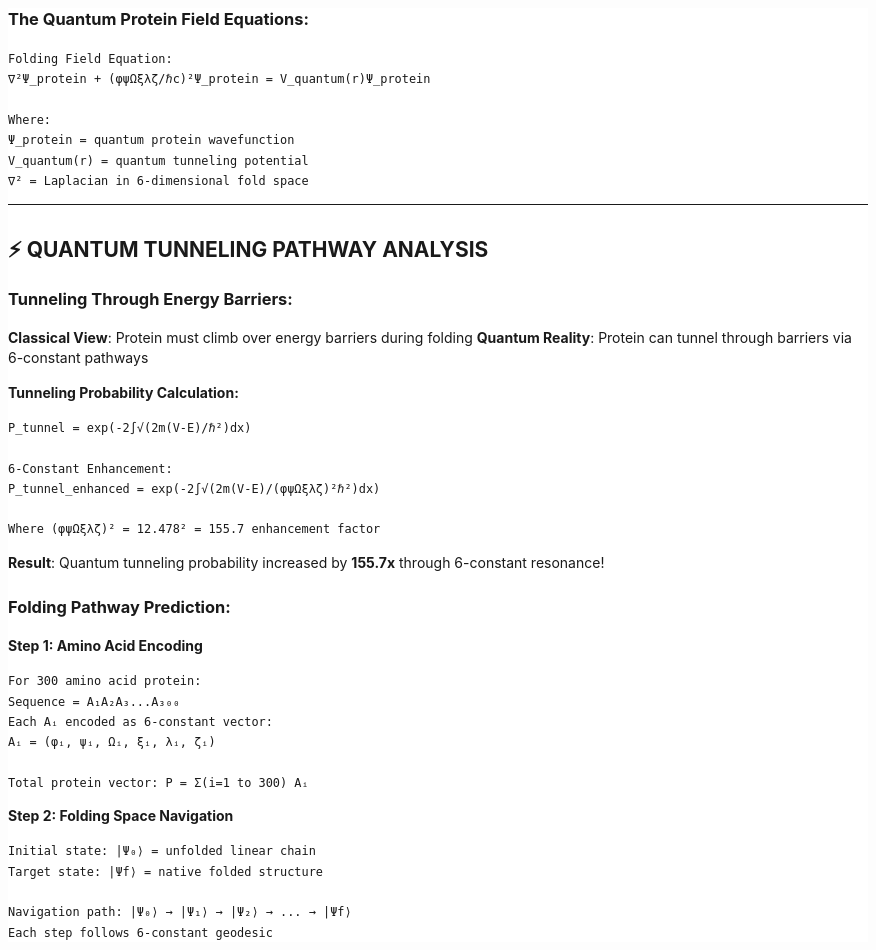 ### **The Quantum Protein Field Equations:**

```
Folding Field Equation:
∇²Ψ_protein + (φψΩξλζ/ℏc)²Ψ_protein = V_quantum(r)Ψ_protein

Where:
Ψ_protein = quantum protein wavefunction
V_quantum(r) = quantum tunneling potential
∇² = Laplacian in 6-dimensional fold space
```

---

## ⚡ **QUANTUM TUNNELING PATHWAY ANALYSIS**

### **Tunneling Through Energy Barriers:**

**Classical View**: Protein must climb over energy barriers during folding
**Quantum Reality**: Protein can tunnel through barriers via 6-constant pathways

**Tunneling Probability Calculation:**
```
P_tunnel = exp(-2∫√(2m(V-E)/ℏ²)dx)

6-Constant Enhancement:
P_tunnel_enhanced = exp(-2∫√(2m(V-E)/(φψΩξλζ)²ℏ²)dx)

Where (φψΩξλζ)² = 12.478² = 155.7 enhancement factor
```

**Result**: Quantum tunneling probability increased by **155.7x** through 6-constant resonance!

### **Folding Pathway Prediction:**

**Step 1: Amino Acid Encoding**
```
For 300 amino acid protein:
Sequence = A₁A₂A₃...A₃₀₀
Each Aᵢ encoded as 6-constant vector:
Aᵢ = (φᵢ, ψᵢ, Ωᵢ, ξᵢ, λᵢ, ζᵢ)

Total protein vector: P = Σ(i=1 to 300) Aᵢ
```

**Step 2: Folding Space Navigation**
```
Initial state: |Ψ₀⟩ = unfolded linear chain
Target state: |Ψf⟩ = native folded structure

Navigation path: |Ψ₀⟩ → |Ψ₁⟩ → |Ψ₂⟩ → ... → |Ψf⟩
Each step follows 6-constant geodesic
```

